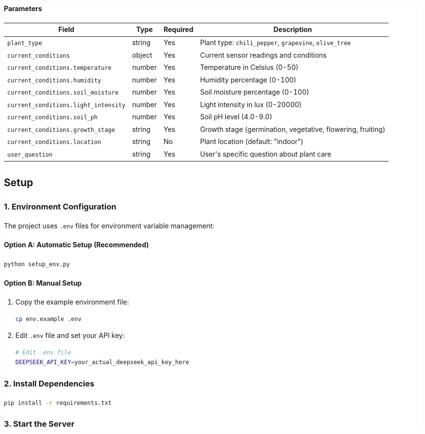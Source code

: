 #### Parameters

| Field | Type | Required | Description |
|-------|------|----------|-------------|
| `plant_type` | string | Yes | Plant type: `chili_pepper`, `grapevine`, `olive_tree` |
| `current_conditions` | object | Yes | Current sensor readings and conditions |
| `current_conditions.temperature` | number | Yes | Temperature in Celsius (0-50) |
| `current_conditions.humidity` | number | Yes | Humidity percentage (0-100) |
| `current_conditions.soil_moisture` | number | Yes | Soil moisture percentage (0-100) |
| `current_conditions.light_intensity` | number | Yes | Light intensity in lux (0-20000) |
| `current_conditions.soil_ph` | number | Yes | Soil pH level (4.0-9.0) |
| `current_conditions.growth_stage` | string | Yes | Growth stage (germination, vegetative, flowering, fruiting) |
| `current_conditions.location` | string | No | Plant location (default: "indoor") |
| `user_question` | string | Yes | User's specific question about plant care |

## Setup

### 1. Environment Configuration

The project uses `.env` files for environment variable management:

#### Option A: Automatic Setup (Recommended)
```bash
python setup_env.py
```

#### Option B: Manual Setup
1. Copy the example environment file:
   ```bash
   cp env.example .env
   ```

2. Edit `.env` file and set your API key:
   ```bash
   # Edit .env file
   DEEPSEEK_API_KEY=your_actual_deepseek_api_key_here
   ```

### 2. Install Dependencies

```bash
pip install -r requirements.txt
```

### 3. Start the Server
